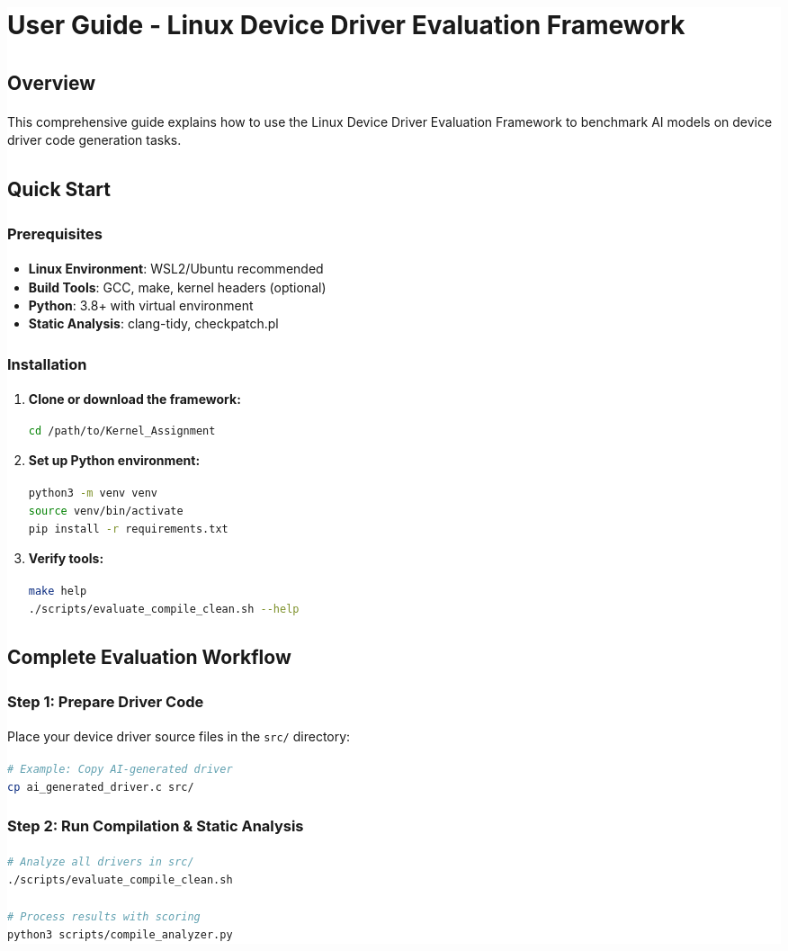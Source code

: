 # User Guide - Linux Device Driver Evaluation Framework

## Overview

This comprehensive guide explains how to use the Linux Device Driver Evaluation Framework to benchmark AI models on device driver code generation tasks.

## Quick Start

### Prerequisites

- **Linux Environment**: WSL2/Ubuntu recommended
- **Build Tools**: GCC, make, kernel headers (optional)
- **Python**: 3.8+ with virtual environment
- **Static Analysis**: clang-tidy, checkpatch.pl

### Installation

1. **Clone or download the framework:**
   ```bash
   cd /path/to/Kernel_Assignment
   ```

2. **Set up Python environment:**
   ```bash
   python3 -m venv venv
   source venv/bin/activate
   pip install -r requirements.txt
   ```

3. **Verify tools:**
   ```bash
   make help
   ./scripts/evaluate_compile_clean.sh --help
   ```

## Complete Evaluation Workflow

### Step 1: Prepare Driver Code

Place your device driver source files in the `src/` directory:

```bash
# Example: Copy AI-generated driver
cp ai_generated_driver.c src/
```

### Step 2: Run Compilation & Static Analysis

```bash
# Analyze all drivers in src/
./scripts/evaluate_compile_clean.sh

# Process results with scoring
python3 scripts/compile_analyzer.py
```
